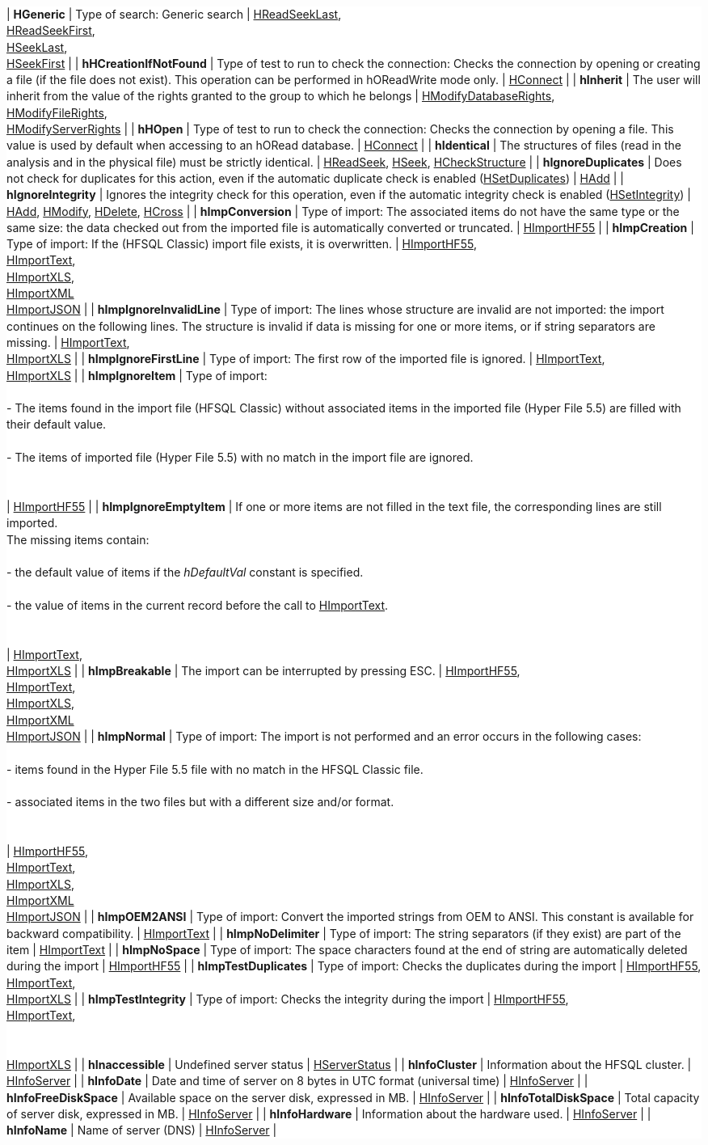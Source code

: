| **HGeneric** | Type of search: Generic search | [HReadSeekLast](../WDLang4/3044034.md), <br>[HReadSeekFirst](../WDLang4/3044036.md),<br>[HSeekLast](../WDLang4/3044129.md), <br>[HSeekFirst](../WDLang4/3044125.md) |
| **hHCreationIfNotFound** | Type of test to run to check the connection: Checks the connection by opening or creating a file (if the file does not exist). This operation can be performed in hOReadWrite mode only. | [HConnect](../WDLang4/3044263.md) |
| **hInherit** | The user will inherit from the value of the rights granted to the group to which he belongs | [HModifyDatabaseRights](../WDLang4/3044326.md),<br>[HModifyFileRights](../WDLang4/3044327.md),<br>[HModifyServerRights](../WDLang4/3044328.md) |
| **hHOpen** | Type of test to run to check the connection: Checks the connection by opening a file. This value is used by default when accessing to an hORead database. | [HConnect](../WDLang4/3044263.md) |
| **hIdentical** | The structures of files (read in the analysis and in the physical file) must be strictly identical. | [HReadSeek](../WDLang4/3044050.md), [HSeek](../WDLang4/3044130.md), [HCheckStructure](../WDLang4/3044068.md) |
| **hIgnoreDuplicates** | Does not check for duplicates for this action, even if the automatic duplicate check is enabled ([HSetDuplicates](../WDLang4/3044057.md)) | [HAdd](../WDLang4/3044147.md) |
| **hIgnoreIntegrity** | Ignores the integrity check for this operation, even if the automatic integrity check is enabled ([HSetIntegrity](../WDLang4/3044058.md)) | [HAdd](../WDLang4/3044147.md), [HModify](../WDLang4/3044042.md), [HDelete](../WDLang4/3044018.md), [HCross](../WDLang4/3044121.md) |
| **hImpConversion** | Type of import: The associated items do not have the same type or the same size: the data checked out from the imported file is automatically converted or truncated. | [HImportHF55](../WDLang4/3044055.md) |
| **hImpCreation** | Type of import: If the (HFSQL Classic) import file exists, it is overwritten. | [HImportHF55](../WDLang4/3044055.md),<br>[HImportText](../WDLang4/3044011.md), <br>[HImportXLS](../WDLang4/1000021197.md), <br>[HImportXML](../WDLang4/3044007.md)<br>[HImportJSON](../WDLang4/1000021965.md) |
| **hImpIgnoreInvalidLine** | Type of import: The lines whose structure are invalid are not imported: the import continues on the following lines. The structure is invalid if data is missing for one or more items, or if string separators are missing. | [HImportText](../WDLang4/3044011.md),<br>[HImportXLS](../WDLang4/1000021197.md) |
| **hImpIgnoreFirstLine** | Type of import: The first row of the imported file is ignored. | [HImportText](../WDLang4/3044011.md),<br>[HImportXLS](../WDLang4/1000021197.md) |
| **hImpIgnoreItem** | Type of import: <br><br>- The items found in the import file (HFSQL Classic) without associated items in the imported file (Hyper File 5.5) are filled with their default value. <br><br>- The items of imported file (Hyper File 5.5) with no match in the import file are ignored.<br><br><br> | [HImportHF55](../WDLang4/3044055.md) |
| **hImpIgnoreEmptyItem** | If one or more items are not filled in the text file, the corresponding lines are still imported.<br>The missing items contain:<br><br>- the default value of items if the *hDefaultVal* constant is specified.<br><br>- the value of items in the current record before the call to [HImportText](../WDLang4/3044011.md).<br><br><br> | [HImportText](../WDLang4/3044011.md),<br>[HImportXLS](../WDLang4/1000021197.md) |
| **hImpBreakable** | The import can be interrupted by pressing ESC. | [HImportHF55](../WDLang4/3044055.md), <br>[HImportText](../WDLang4/3044011.md), <br>[HImportXLS](../WDLang4/1000021197.md),<br>[HImportXML](../WDLang4/3044007.md)<br>[HImportJSON](../WDLang4/1000021965.md) |
| **hImpNormal** | Type of import: The import is not performed and an error occurs in the following cases:<br><br>- items found in the Hyper File 5.5 file with no match in the HFSQL Classic file.<br><br>- associated items in the two files but with a different size and/or format.<br><br><br> | [HImportHF55](../WDLang4/3044055.md),<br>[HImportText](../WDLang4/3044011.md), <br>[HImportXLS](../WDLang4/1000021197.md),<br>[HImportXML](../WDLang4/3044007.md)<br>[HImportJSON](../WDLang4/1000021965.md) |
| **hImpOEM2ANSI** | Type of import: Convert the imported strings from OEM to ANSI. This constant is available for backward compatibility. | [HImportText](../WDLang4/3044011.md) |
| **hImpNoDelimiter** | Type of import: The string separators (if they exist) are part of the item | [HImportText](../WDLang4/3044011.md) |
| **hImpNoSpace** | Type of import: The space characters found at the end of string are automatically deleted during the import | [HImportHF55](../WDLang4/3044055.md) |
| **hImpTestDuplicates** | Type of import: Checks the duplicates during the import | [HImportHF55](../WDLang4/3044055.md),<br>[HImportText](../WDLang4/3044011.md), <br>[HImportXLS](../WDLang4/1000021197.md) |
| **hImpTestIntegrity** | Type of import: Checks the integrity during the import | [HImportHF55](../WDLang4/3044055.md),<br>[HImportText](../WDLang4/3044011.md), <br><br><br>[HImportXLS](../WDLang4/1000021197.md) |
| **hInaccessible** | Undefined server status | [HServerStatus](../WDLang4/3044319.md) |
| **hInfoCluster** | Information about the HFSQL cluster. | [HInfoServer](../WDLang4/3044284.md) |
| **hInfoDate** | Date and time of server on 8 bytes in UTC format (universal time) | [HInfoServer](../WDLang4/3044284.md) |
| **hInfoFreeDiskSpace** | Available space on the server disk, expressed in MB. | [HInfoServer](../WDLang4/3044284.md) |
| **hInfoTotalDiskSpace** | Total capacity of server disk, expressed in MB. | [HInfoServer](../WDLang4/3044284.md) |
| **hInfoHardware** | Information about the hardware used. | [HInfoServer](../WDLang4/3044284.md) |
| **hInfoName** | Name of server (DNS) | [HInfoServer](../WDLang4/3044284.md) |